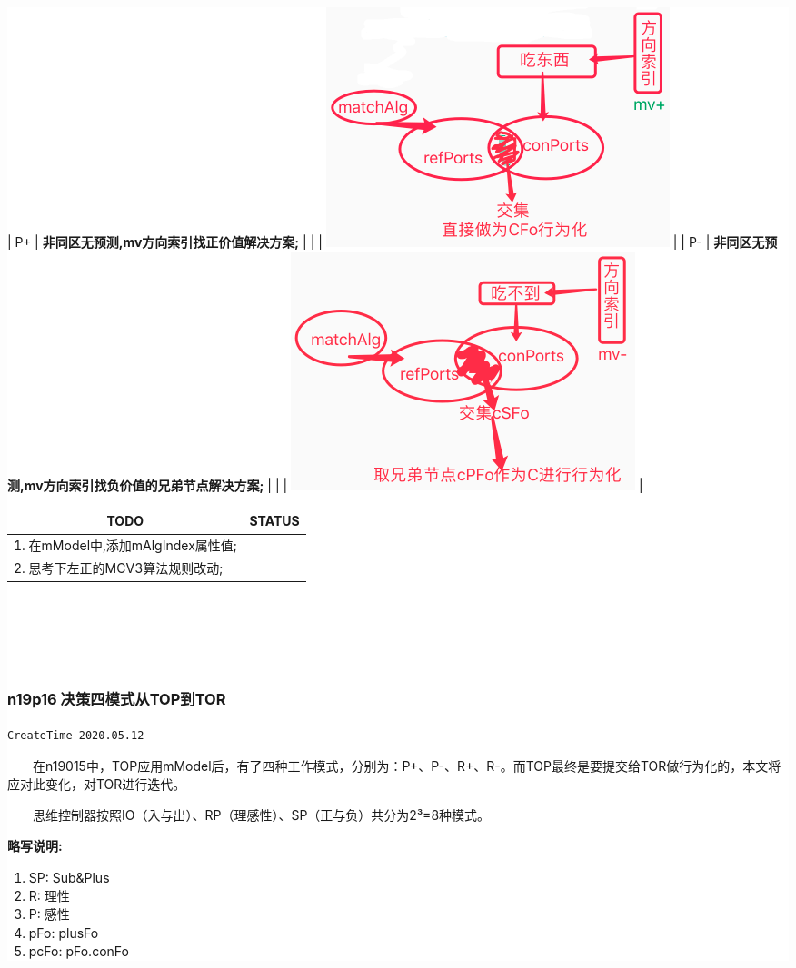 | P+ | **非同区无预测,mv方向索引找正价值解决方案;** |
|  | ![](assets/253_DMA正示图.png) |
| P- | **非同区无预测,mv方向索引找负价值的兄弟节点解决方案;** |
|  | ![](assets/254_DMA负示图.png) |

| TODO | STATUS |
| --- | --- |
| 1. 在mModel中,添加mAlgIndex属性值; |  |
| 2. 思考下左正的MCV3算法规则改动; |  |


<br><br><br><br>

### n19p16 决策四模式从TOP到TOR
`CreateTime 2020.05.12`

　　在n19015中，TOP应用mModel后，有了四种工作模式，分别为：P+、P-、R+、R-。而TOP最终是要提交给TOR做行为化的，本文将应对此变化，对TOR进行迭代。

　　思维控制器按照IO（入与出）、RP（理感性）、SP（正与负）共分为2³=8种模式。

**略写说明:**
1. SP: Sub&Plus
2. R: 理性
3. P: 感性
4. pFo: plusFo
5. pcFo: pFo.conFo
